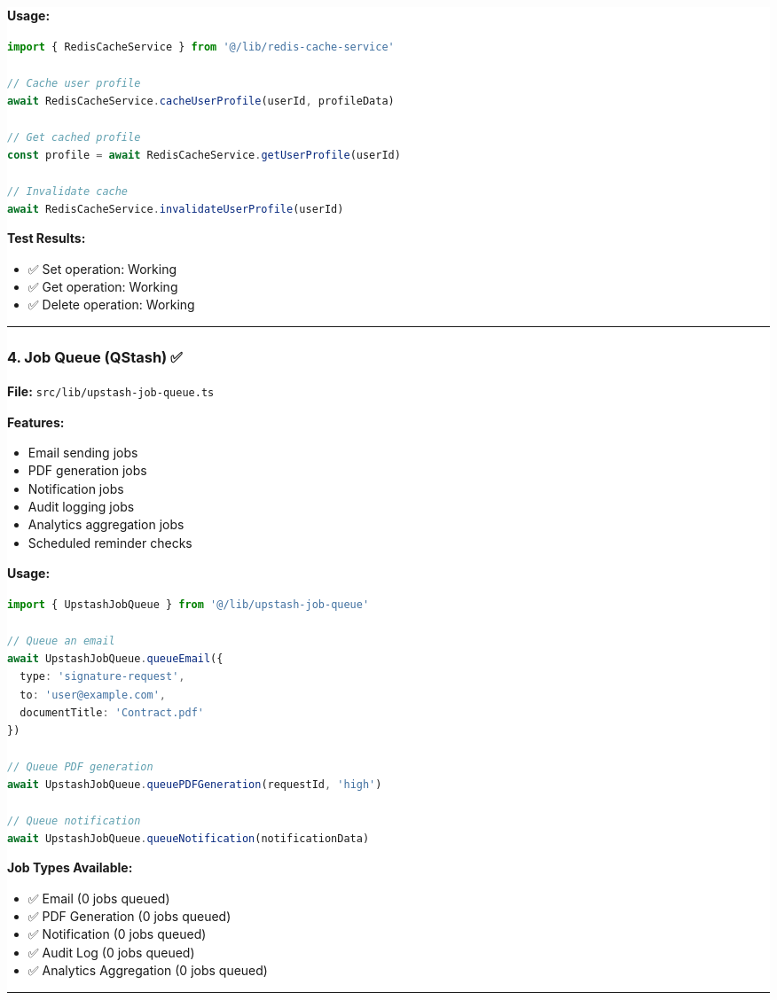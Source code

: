**Usage:**
```typescript
import { RedisCacheService } from '@/lib/redis-cache-service'

// Cache user profile
await RedisCacheService.cacheUserProfile(userId, profileData)

// Get cached profile
const profile = await RedisCacheService.getUserProfile(userId)

// Invalidate cache
await RedisCacheService.invalidateUserProfile(userId)
```

**Test Results:**
- ✅ Set operation: Working
- ✅ Get operation: Working
- ✅ Delete operation: Working

---

### **4. Job Queue (QStash)** ✅
**File:** `src/lib/upstash-job-queue.ts`

**Features:**
- Email sending jobs
- PDF generation jobs
- Notification jobs
- Audit logging jobs
- Analytics aggregation jobs
- Scheduled reminder checks

**Usage:**
```typescript
import { UpstashJobQueue } from '@/lib/upstash-job-queue'

// Queue an email
await UpstashJobQueue.queueEmail({
  type: 'signature-request',
  to: 'user@example.com',
  documentTitle: 'Contract.pdf'
})

// Queue PDF generation
await UpstashJobQueue.queuePDFGeneration(requestId, 'high')

// Queue notification
await UpstashJobQueue.queueNotification(notificationData)
```

**Job Types Available:**
- ✅ Email (0 jobs queued)
- ✅ PDF Generation (0 jobs queued)
- ✅ Notification (0 jobs queued)
- ✅ Audit Log (0 jobs queued)
- ✅ Analytics Aggregation (0 jobs queued)

---